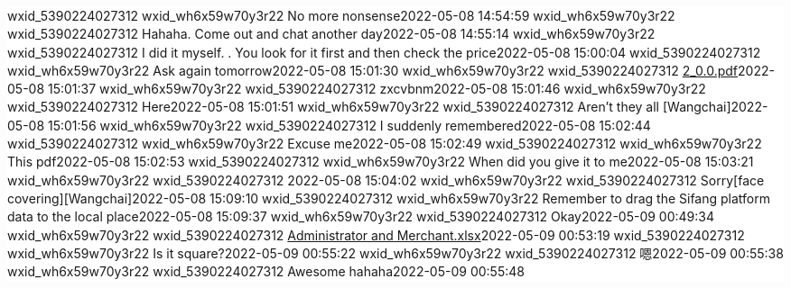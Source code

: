 <td>wxid_5390224027312</td>
<td>wxid_wh6x59w70y3r22</td>
<td>No more nonsense</td></tr><tr><td>2022-05-08 14:54:59</td>
<td>wxid_wh6x59w70y3r22</td>
<td>wxid_5390224027312</td>
<td>Hahaha. Come out and chat another day</td></tr><tr><td>2022-05-08 14:55:14</td>
<td>wxid_wh6x59w70y3r22</td>
<td>wxid_5390224027312</td>
<td>I did it myself. . You look for it first and then check the price</td></tr><tr><td>2022-05-08 15:00:04</td>
<td>wxid_5390224027312</td>
<td>wxid_wh6x59w70y3r22</td>
<td>Ask again tomorrow</td></tr><tr><td>2022-05-08 15:01:30</td>
<td>wxid_wh6x59w70y3r22</td>
<td>wxid_5390224027312</td>
<td><a href='7b2b5031-877f-4fab-9d47-13107ffd1e12-en.md'>2_0.0.pdf</a></td></tr><tr><td>2022-05-08 15:01:37</td>
<td>wxid_wh6x59w70y3r22</td>
<td>wxid_5390224027312</td>
<td>zxcvbnm</td></tr><tr><td>2022-05-08 15:01:46</td>
<td>wxid_wh6x59w70y3r22</td>
<td>wxid_5390224027312</td>
<td>Here</td></tr><tr><td>2022-05-08 15:01:51</td>
<td>wxid_wh6x59w70y3r22</td>
<td>wxid_5390224027312</td>
<td>Aren’t they all [Wangchai]</td></tr><tr><td>2022-05-08 15:01:56</td>
<td>wxid_wh6x59w70y3r22</td>
<td>wxid_5390224027312</td>
<td>I suddenly remembered</td></tr><tr><td>2022-05-08 15:02:44</td>
<td>wxid_5390224027312</td>
<td>wxid_wh6x59w70y3r22</td>
<td>Excuse me</td></tr><tr><td>2022-05-08 15:02:49</td>
<td>wxid_5390224027312</td>
<td>wxid_wh6x59w70y3r22</td>
<td>This pdf</td></tr><tr><td>2022-05-08 15:02:53</td>
<td>wxid_5390224027312</td>
<td>wxid_wh6x59w70y3r22</td>
<td>When did you give it to me</td></tr><tr><td>2022-05-08 15:03:21</td>
<td>wxid_wh6x59w70y3r22</td>
<td>wxid_5390224027312</td>
<td></td></tr><tr><td>2022-05-08 15:04:02</td>
<td>wxid_wh6x59w70y3r22</td>
<td>wxid_5390224027312</td>
<td>Sorry[face covering][Wangchai]</td></tr><tr><td>2022-05-08 15:09:10</td>
<td>wxid_5390224027312</td>
<td>wxid_wh6x59w70y3r22</td>
<td>Remember to drag the Sifang platform data to the local place</td></tr><tr><td>2022-05-08 15:09:37</td>
<td>wxid_wh6x59w70y3r22</td>
<td>wxid_5390224027312</td>
<td>Okay</td></tr><tr><td>2022-05-09 00:49:34</td>
<td>wxid_wh6x59w70y3r22</td>
<td>wxid_5390224027312</td>
<td><a href='53d04e6b-e187-48c6-93e6-bbe5d98cc9d6-en.md'>Administrator and Merchant.xlsx</a></td></tr><tr><td>2022-05-09 00:53:19</td>
<td>wxid_5390224027312</td>
<td>wxid_wh6x59w70y3r22</td>
<td>Is it square?</td></tr><tr><td>2022-05-09 00:55:22</td>
<td>wxid_wh6x59w70y3r22</td>
<td>wxid_5390224027312</td>
<td>嗯</td></tr><tr><td>2022-05-09 00:55:38</td>
<td>wxid_wh6x59w70y3r22</td>
<td>wxid_5390224027312</td>
<td>Awesome hahaha</td></tr><tr><td>2022-05-09 00:55:48</td>